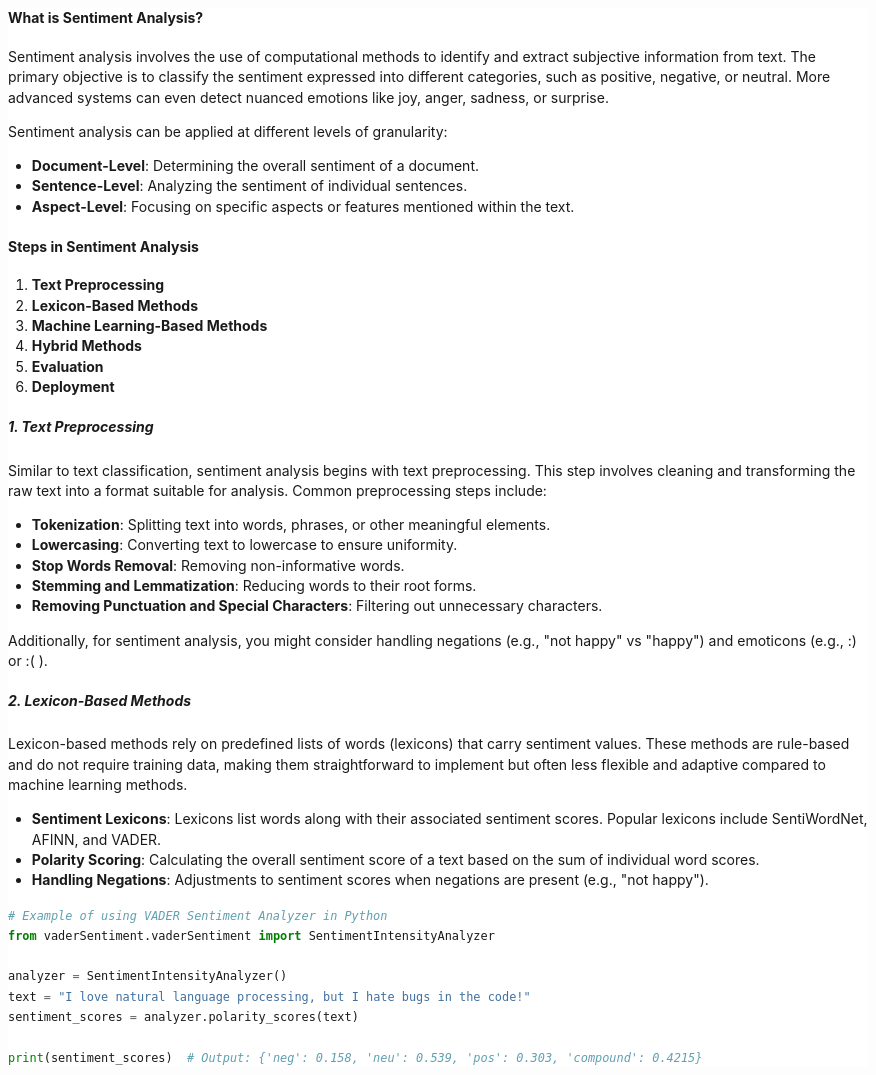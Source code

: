 #### What is Sentiment Analysis?

Sentiment analysis involves the use of computational methods to identify and extract subjective information from text. The primary objective is to classify the sentiment expressed into different categories, such as positive, negative, or neutral. More advanced systems can even detect nuanced emotions like joy, anger, sadness, or surprise.

Sentiment analysis can be applied at different levels of granularity:
- **Document-Level**: Determining the overall sentiment of a document.
- **Sentence-Level**: Analyzing the sentiment of individual sentences.
- **Aspect-Level**: Focusing on specific aspects or features mentioned within the text.

#### Steps in Sentiment Analysis

1. **Text Preprocessing**
2. **Lexicon-Based Methods**
3. **Machine Learning-Based Methods**
4. **Hybrid Methods**
5. **Evaluation**
6. **Deployment**

##### 1. Text Preprocessing

Similar to text classification, sentiment analysis begins with text preprocessing. This step involves cleaning and transforming the raw text into a format suitable for analysis. Common preprocessing steps include:

- **Tokenization**: Splitting text into words, phrases, or other meaningful elements.
- **Lowercasing**: Converting text to lowercase to ensure uniformity.
- **Stop Words Removal**: Removing non-informative words.
- **Stemming and Lemmatization**: Reducing words to their root forms.
- **Removing Punctuation and Special Characters**: Filtering out unnecessary characters.

Additionally, for sentiment analysis, you might consider handling negations (e.g., "not happy" vs "happy") and emoticons (e.g., :) or :( ).

##### 2. Lexicon-Based Methods

Lexicon-based methods rely on predefined lists of words (lexicons) that carry sentiment values. These methods are rule-based and do not require training data, making them straightforward to implement but often less flexible and adaptive compared to machine learning methods.

- **Sentiment Lexicons**: Lexicons list words along with their associated sentiment scores. Popular lexicons include SentiWordNet, AFINN, and VADER.
- **Polarity Scoring**: Calculating the overall sentiment score of a text based on the sum of individual word scores.
- **Handling Negations**: Adjustments to sentiment scores when negations are present (e.g., "not happy").

```python
# Example of using VADER Sentiment Analyzer in Python
from vaderSentiment.vaderSentiment import SentimentIntensityAnalyzer

analyzer = SentimentIntensityAnalyzer()
text = "I love natural language processing, but I hate bugs in the code!"
sentiment_scores = analyzer.polarity_scores(text)

print(sentiment_scores)  # Output: {'neg': 0.158, 'neu': 0.539, 'pos': 0.303, 'compound': 0.4215}
```
